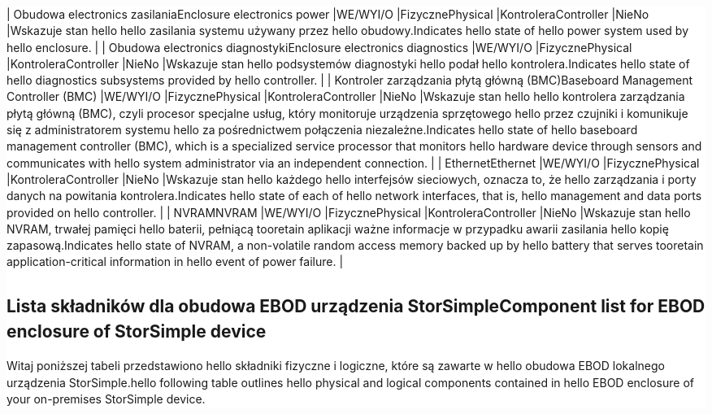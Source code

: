 | <span data-ttu-id="d73db-322">Obudowa electronics zasilania</span><span class="sxs-lookup"><span data-stu-id="d73db-322">Enclosure electronics power</span></span> |<span data-ttu-id="d73db-323">WE/WY</span><span class="sxs-lookup"><span data-stu-id="d73db-323">I/O</span></span> |<span data-ttu-id="d73db-324">Fizyczne</span><span class="sxs-lookup"><span data-stu-id="d73db-324">Physical</span></span> |<span data-ttu-id="d73db-325">Kontrolera</span><span class="sxs-lookup"><span data-stu-id="d73db-325">Controller</span></span> |<span data-ttu-id="d73db-326">Nie</span><span class="sxs-lookup"><span data-stu-id="d73db-326">No</span></span> |<span data-ttu-id="d73db-327">Wskazuje stan hello hello zasilania systemu używany przez hello obudowy.</span><span class="sxs-lookup"><span data-stu-id="d73db-327">Indicates hello state of hello power system used by hello enclosure.</span></span> |
| <span data-ttu-id="d73db-328">Obudowa electronics diagnostyki</span><span class="sxs-lookup"><span data-stu-id="d73db-328">Enclosure electronics diagnostics</span></span> |<span data-ttu-id="d73db-329">WE/WY</span><span class="sxs-lookup"><span data-stu-id="d73db-329">I/O</span></span> |<span data-ttu-id="d73db-330">Fizyczne</span><span class="sxs-lookup"><span data-stu-id="d73db-330">Physical</span></span> |<span data-ttu-id="d73db-331">Kontrolera</span><span class="sxs-lookup"><span data-stu-id="d73db-331">Controller</span></span> |<span data-ttu-id="d73db-332">Nie</span><span class="sxs-lookup"><span data-stu-id="d73db-332">No</span></span> |<span data-ttu-id="d73db-333">Wskazuje stan hello podsystemów diagnostyki hello podał hello kontrolera.</span><span class="sxs-lookup"><span data-stu-id="d73db-333">Indicates hello state of hello diagnostics subsystems provided by hello controller.</span></span> |
| <span data-ttu-id="d73db-334">Kontroler zarządzania płytą główną (BMC)</span><span class="sxs-lookup"><span data-stu-id="d73db-334">Baseboard Management Controller (BMC)</span></span> |<span data-ttu-id="d73db-335">WE/WY</span><span class="sxs-lookup"><span data-stu-id="d73db-335">I/O</span></span> |<span data-ttu-id="d73db-336">Fizyczne</span><span class="sxs-lookup"><span data-stu-id="d73db-336">Physical</span></span> |<span data-ttu-id="d73db-337">Kontrolera</span><span class="sxs-lookup"><span data-stu-id="d73db-337">Controller</span></span> |<span data-ttu-id="d73db-338">Nie</span><span class="sxs-lookup"><span data-stu-id="d73db-338">No</span></span> |<span data-ttu-id="d73db-339">Wskazuje stan hello hello kontrolera zarządzania płytą główną (BMC), czyli procesor specjalne usług, który monitoruje urządzenia sprzętowego hello przez czujniki i komunikuje się z administratorem systemu hello za pośrednictwem połączenia niezależne.</span><span class="sxs-lookup"><span data-stu-id="d73db-339">Indicates hello state of hello baseboard management controller (BMC), which is a specialized service processor that monitors hello hardware device through sensors and communicates with hello system administrator via an independent connection.</span></span> |
| <span data-ttu-id="d73db-340">Ethernet</span><span class="sxs-lookup"><span data-stu-id="d73db-340">Ethernet</span></span> |<span data-ttu-id="d73db-341">WE/WY</span><span class="sxs-lookup"><span data-stu-id="d73db-341">I/O</span></span> |<span data-ttu-id="d73db-342">Fizyczne</span><span class="sxs-lookup"><span data-stu-id="d73db-342">Physical</span></span> |<span data-ttu-id="d73db-343">Kontrolera</span><span class="sxs-lookup"><span data-stu-id="d73db-343">Controller</span></span> |<span data-ttu-id="d73db-344">Nie</span><span class="sxs-lookup"><span data-stu-id="d73db-344">No</span></span> |<span data-ttu-id="d73db-345">Wskazuje stan hello każdego hello interfejsów sieciowych, oznacza to, że hello zarządzania i porty danych na powitania kontrolera.</span><span class="sxs-lookup"><span data-stu-id="d73db-345">Indicates hello state of each of hello network interfaces, that is, hello management and data ports provided on hello controller.</span></span> |
| <span data-ttu-id="d73db-346">NVRAM</span><span class="sxs-lookup"><span data-stu-id="d73db-346">NVRAM</span></span> |<span data-ttu-id="d73db-347">WE/WY</span><span class="sxs-lookup"><span data-stu-id="d73db-347">I/O</span></span> |<span data-ttu-id="d73db-348">Fizyczne</span><span class="sxs-lookup"><span data-stu-id="d73db-348">Physical</span></span> |<span data-ttu-id="d73db-349">Kontrolera</span><span class="sxs-lookup"><span data-stu-id="d73db-349">Controller</span></span> |<span data-ttu-id="d73db-350">Nie</span><span class="sxs-lookup"><span data-stu-id="d73db-350">No</span></span> |<span data-ttu-id="d73db-351">Wskazuje stan hello NVRAM, trwałej pamięci hello baterii, pełniącą tooretain aplikacji ważne informacje w przypadku awarii zasilania hello kopię zapasową.</span><span class="sxs-lookup"><span data-stu-id="d73db-351">Indicates hello state of NVRAM, a non-volatile random access memory backed up by hello battery that serves tooretain application-critical information in hello event of power failure.</span></span> |

## <a name="component-list-for-ebod-enclosure-of-storsimple-device"></a><span data-ttu-id="d73db-352">Lista składników dla obudowa EBOD urządzenia StorSimple</span><span class="sxs-lookup"><span data-stu-id="d73db-352">Component list for EBOD enclosure of StorSimple device</span></span>
<span data-ttu-id="d73db-353">Witaj poniższej tabeli przedstawiono hello składniki fizyczne i logiczne, które są zawarte w hello obudowa EBOD lokalnego urządzenia StorSimple.</span><span class="sxs-lookup"><span data-stu-id="d73db-353">hello following table outlines hello physical and logical components contained in hello EBOD enclosure of your on-premises StorSimple device.</span></span>
